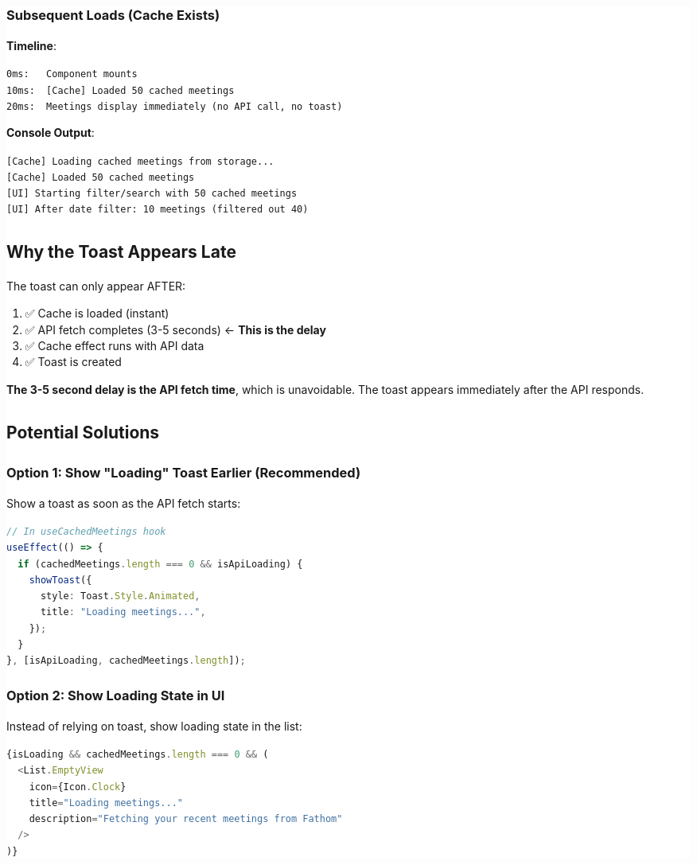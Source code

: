### Subsequent Loads (Cache Exists)

**Timeline**:
```
0ms:   Component mounts
10ms:  [Cache] Loaded 50 cached meetings
20ms:  Meetings display immediately (no API call, no toast)
```

**Console Output**:
```
[Cache] Loading cached meetings from storage...
[Cache] Loaded 50 cached meetings
[UI] Starting filter/search with 50 cached meetings
[UI] After date filter: 10 meetings (filtered out 40)
```

## Why the Toast Appears Late

The toast can only appear AFTER:
1. ✅ Cache is loaded (instant)
2. ✅ API fetch completes (3-5 seconds) ← **This is the delay**
3. ✅ Cache effect runs with API data
4. ✅ Toast is created

**The 3-5 second delay is the API fetch time**, which is unavoidable. The toast appears immediately after the API responds.

## Potential Solutions

### Option 1: Show "Loading" Toast Earlier (Recommended)

Show a toast as soon as the API fetch starts:

```typescript
// In useCachedMeetings hook
useEffect(() => {
  if (cachedMeetings.length === 0 && isApiLoading) {
    showToast({
      style: Toast.Style.Animated,
      title: "Loading meetings...",
    });
  }
}, [isApiLoading, cachedMeetings.length]);
```

### Option 2: Show Loading State in UI

Instead of relying on toast, show loading state in the list:

```typescript
{isLoading && cachedMeetings.length === 0 && (
  <List.EmptyView
    icon={Icon.Clock}
    title="Loading meetings..."
    description="Fetching your recent meetings from Fathom"
  />
)}
```
